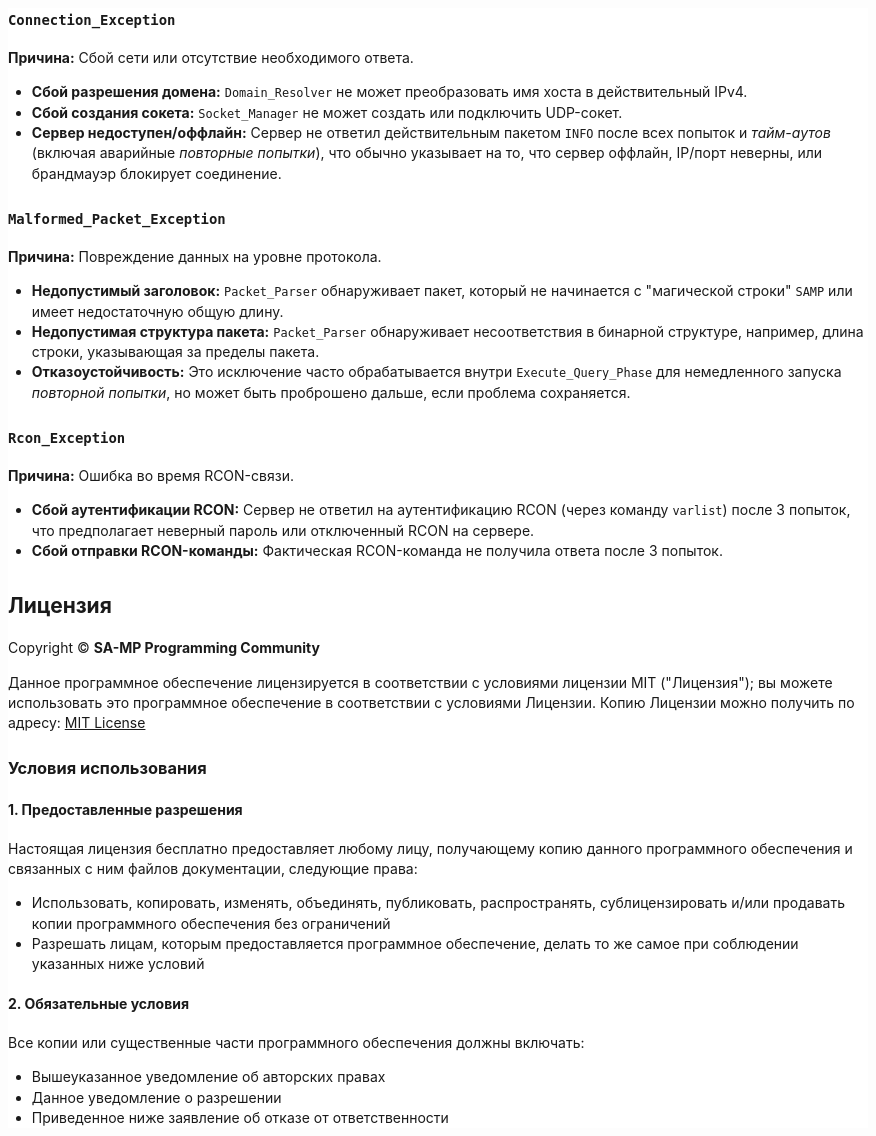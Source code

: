 ### `Connection_Exception`

**Причина:** Сбой сети или отсутствие необходимого ответа.
- **Сбой разрешения домена:** `Domain_Resolver` не может преобразовать имя хоста в действительный IPv4.
- **Сбой создания сокета:** `Socket_Manager` не может создать или подключить UDP-сокет.
- **Сервер недоступен/оффлайн:** Сервер не ответил действительным пакетом `INFO` после всех попыток и *тайм-аутов* (включая аварийные *повторные попытки*), что обычно указывает на то, что сервер оффлайн, IP/порт неверны, или брандмауэр блокирует соединение.

### `Malformed_Packet_Exception`

**Причина:** Повреждение данных на уровне протокола.
- **Недопустимый заголовок:** `Packet_Parser` обнаруживает пакет, который не начинается с "магической строки" `SAMP` или имеет недостаточную общую длину.
- **Недопустимая структура пакета:** `Packet_Parser` обнаруживает несоответствия в бинарной структуре, например, длина строки, указывающая за пределы пакета.
- **Отказоустойчивость:** Это исключение часто обрабатывается внутри `Execute_Query_Phase` для немедленного запуска *повторной попытки*, но может быть проброшено дальше, если проблема сохраняется.

### `Rcon_Exception`

**Причина:** Ошибка во время RCON-связи.
- **Сбой аутентификации RCON:** Сервер не ответил на аутентификацию RCON (через команду `varlist`) после 3 попыток, что предполагает неверный пароль или отключенный RCON на сервере.
- **Сбой отправки RCON-команды:** Фактическая RCON-команда не получила ответа после 3 попыток.

## Лицензия

Copyright © **SA-MP Programming Community**

Данное программное обеспечение лицензируется в соответствии с условиями лицензии MIT ("Лицензия"); вы можете использовать это программное обеспечение в соответствии с условиями Лицензии. Копию Лицензии можно получить по адресу: [MIT License](https://opensource.org/licenses/MIT)

### Условия использования

#### 1. Предоставленные разрешения

Настоящая лицензия бесплатно предоставляет любому лицу, получающему копию данного программного обеспечения и связанных с ним файлов документации, следующие права:
* Использовать, копировать, изменять, объединять, публиковать, распространять, сублицензировать и/или продавать копии программного обеспечения без ограничений
* Разрешать лицам, которым предоставляется программное обеспечение, делать то же самое при соблюдении указанных ниже условий

#### 2. Обязательные условия

Все копии или существенные части программного обеспечения должны включать:
* Вышеуказанное уведомление об авторских правах
* Данное уведомление о разрешении
* Приведенное ниже заявление об отказе от ответственности
